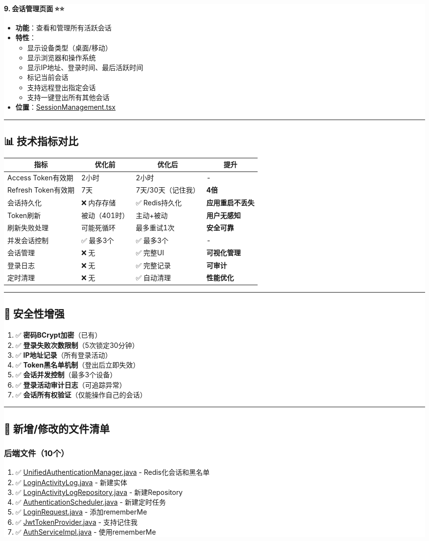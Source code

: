 #### 9. **会话管理页面** ⭐⭐
- **功能**：查看和管理所有活跃会话
- **特性**：
  - 显示设备类型（桌面/移动）
  - 显示浏览器和操作系统
  - 显示IP地址、登录时间、最后活跃时间
  - 标记当前会话
  - 支持远程登出指定会话
  - 支持一键登出所有其他会话
- **位置**：[SessionManagement.tsx](frontend/src/pages/settings/SessionManagement.tsx)

---

## 📊 技术指标对比

| 指标 | 优化前 | 优化后 | 提升 |
|-----|--------|--------|------|
| Access Token有效期 | 2小时 | 2小时 | - |
| Refresh Token有效期 | 7天 | 7天/30天（记住我） | **4倍** |
| 会话持久化 | ❌ 内存存储 | ✅ Redis持久化 | **应用重启不丢失** |
| Token刷新 | 被动（401时） | 主动+被动 | **用户无感知** |
| 刷新失败处理 | 可能死循环 | 最多重试1次 | **安全可靠** |
| 并发会话控制 | ✅ 最多3个 | ✅ 最多3个 | - |
| 会话管理 | ❌ 无 | ✅ 完整UI | **可视化管理** |
| 登录日志 | ❌ 无 | ✅ 完整记录 | **可审计** |
| 定时清理 | ❌ 无 | ✅ 自动清理 | **性能优化** |

---

## 🔐 安全性增强

1. ✅ **密码BCrypt加密**（已有）
2. ✅ **登录失败次数限制**（5次锁定30分钟）
3. ✅ **IP地址记录**（所有登录活动）
4. ✅ **Token黑名单机制**（登出后立即失效）
5. ✅ **会话并发控制**（最多3个设备）
6. ✅ **登录活动审计日志**（可追踪异常）
7. ✅ **会话所有权验证**（仅能操作自己的会话）

---

## 📁 新增/修改的文件清单

### 后端文件（10个）
1. ✅ [UnifiedAuthenticationManager.java](backend/src/main/java/com/drmp/auth/UnifiedAuthenticationManager.java) - Redis化会话和黑名单
2. ✅ [LoginActivityLog.java](backend/src/main/java/com/drmp/entity/LoginActivityLog.java) - 新建实体
3. ✅ [LoginActivityLogRepository.java](backend/src/main/java/com/drmp/repository/LoginActivityLogRepository.java) - 新建Repository
4. ✅ [AuthenticationScheduler.java](backend/src/main/java/com/drmp/schedule/AuthenticationScheduler.java) - 新建定时任务
5. ✅ [LoginRequest.java](backend/src/main/java/com/drmp/dto/LoginRequest.java) - 添加rememberMe
6. ✅ [JwtTokenProvider.java](backend/src/main/java/com/drmp/security/JwtTokenProvider.java) - 支持记住我
7. ✅ [AuthServiceImpl.java](backend/src/main/java/com/drmp/service/impl/AuthServiceImpl.java) - 使用rememberMe